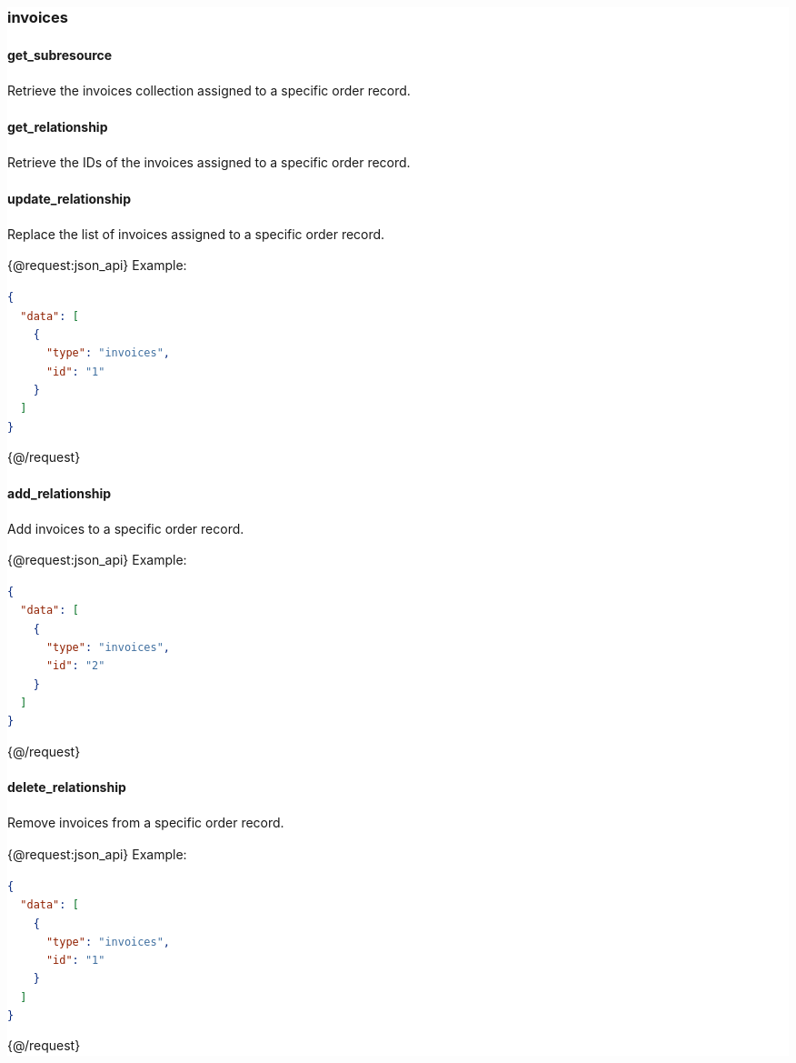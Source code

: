 ### invoices

#### get_subresource

Retrieve the invoices collection assigned to a specific order record.

#### get_relationship

Retrieve the IDs of the invoices assigned to a specific order record.

#### update_relationship

Replace the list of invoices assigned to a specific order record.

{@request:json_api}
Example:

```JSON
{
  "data": [
    {
      "type": "invoices",
      "id": "1"
    }
  ]
}
```
{@/request}

#### add_relationship

Add invoices to a specific order record.

{@request:json_api}
Example:

```JSON
{
  "data": [
    {
      "type": "invoices",
      "id": "2"
    }
  ]
}
```
{@/request}

#### delete_relationship

Remove invoices from a specific order record.

{@request:json_api}
Example:

```JSON
{
  "data": [
    {
      "type": "invoices",
      "id": "1"
    }
  ]
}
```
{@/request}
